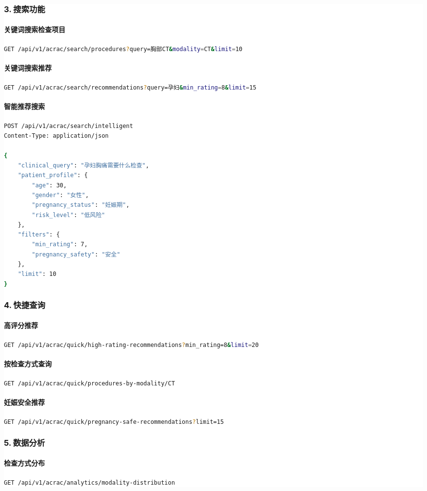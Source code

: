 ### 3. 搜索功能

#### 关键词搜索检查项目
```bash
GET /api/v1/acrac/search/procedures?query=胸部CT&modality=CT&limit=10
```

#### 关键词搜索推荐
```bash
GET /api/v1/acrac/search/recommendations?query=孕妇&min_rating=8&limit=15
```

#### 智能推荐搜索
```bash
POST /api/v1/acrac/search/intelligent
Content-Type: application/json

{
    "clinical_query": "孕妇胸痛需要什么检查",
    "patient_profile": {
        "age": 30,
        "gender": "女性",
        "pregnancy_status": "妊娠期",
        "risk_level": "低风险"
    },
    "filters": {
        "min_rating": 7,
        "pregnancy_safety": "安全"
    },
    "limit": 10
}
```

### 4. 快捷查询

#### 高评分推荐
```bash
GET /api/v1/acrac/quick/high-rating-recommendations?min_rating=8&limit=20
```

#### 按检查方式查询
```bash
GET /api/v1/acrac/quick/procedures-by-modality/CT
```

#### 妊娠安全推荐
```bash
GET /api/v1/acrac/quick/pregnancy-safe-recommendations?limit=15
```

### 5. 数据分析

#### 检查方式分布
```bash
GET /api/v1/acrac/analytics/modality-distribution
```

